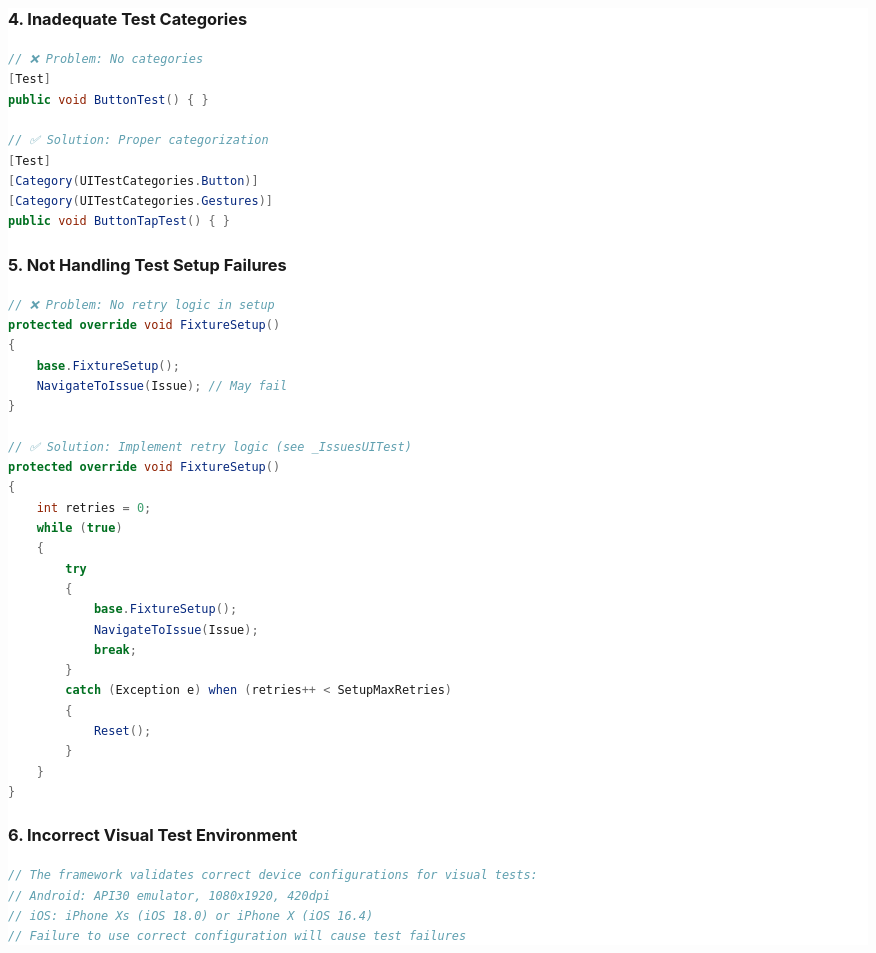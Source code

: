 ### 4. Inadequate Test Categories

```csharp
// ❌ Problem: No categories
[Test]
public void ButtonTest() { }

// ✅ Solution: Proper categorization
[Test]
[Category(UITestCategories.Button)]
[Category(UITestCategories.Gestures)]
public void ButtonTapTest() { }
```

### 5. Not Handling Test Setup Failures

```csharp
// ❌ Problem: No retry logic in setup
protected override void FixtureSetup()
{
    base.FixtureSetup();
    NavigateToIssue(Issue); // May fail
}

// ✅ Solution: Implement retry logic (see _IssuesUITest)
protected override void FixtureSetup()
{
    int retries = 0;
    while (true)
    {
        try
        {
            base.FixtureSetup();
            NavigateToIssue(Issue);
            break;
        }
        catch (Exception e) when (retries++ < SetupMaxRetries)
        {
            Reset();
        }
    }
}
```

### 6. Incorrect Visual Test Environment

```csharp
// The framework validates correct device configurations for visual tests:
// Android: API30 emulator, 1080x1920, 420dpi
// iOS: iPhone Xs (iOS 18.0) or iPhone X (iOS 16.4)
// Failure to use correct configuration will cause test failures
```
